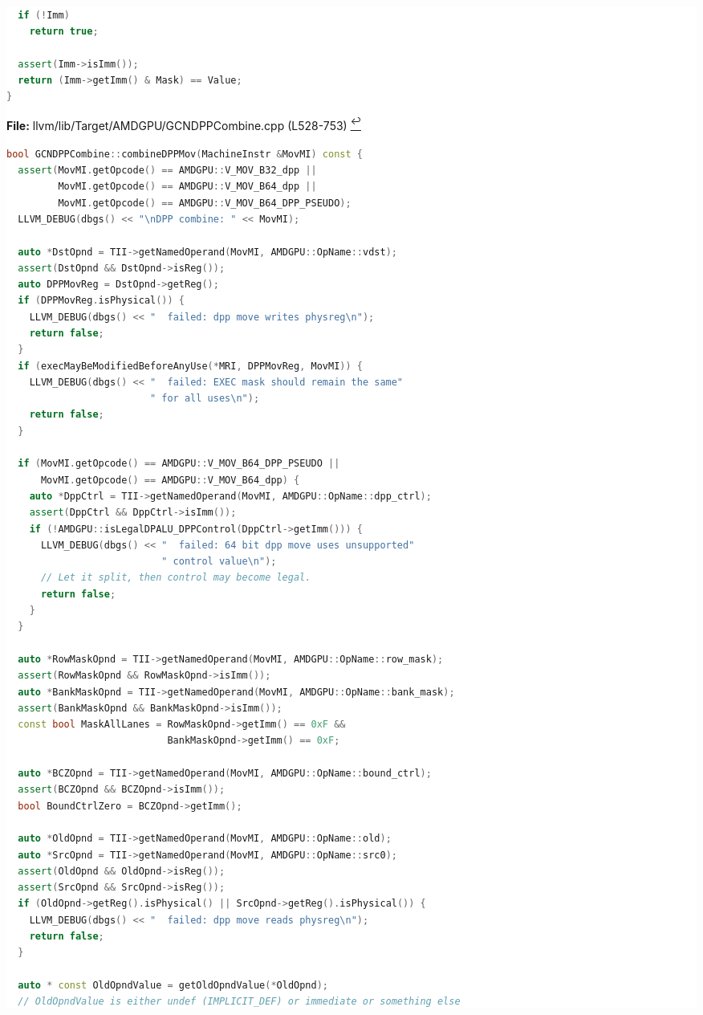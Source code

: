 ```cpp
  if (!Imm)
    return true;

  assert(Imm->isImm());
  return (Imm->getImm() & Mask) == Value;
}
```
<a name="block_10"></a>**File:** llvm/lib/Target/AMDGPU/GCNDPPCombine.cpp (L528-753) [<sup>↩</sup>](#ref-block_10)
```cpp
bool GCNDPPCombine::combineDPPMov(MachineInstr &MovMI) const {
  assert(MovMI.getOpcode() == AMDGPU::V_MOV_B32_dpp ||
         MovMI.getOpcode() == AMDGPU::V_MOV_B64_dpp ||
         MovMI.getOpcode() == AMDGPU::V_MOV_B64_DPP_PSEUDO);
  LLVM_DEBUG(dbgs() << "\nDPP combine: " << MovMI);

  auto *DstOpnd = TII->getNamedOperand(MovMI, AMDGPU::OpName::vdst);
  assert(DstOpnd && DstOpnd->isReg());
  auto DPPMovReg = DstOpnd->getReg();
  if (DPPMovReg.isPhysical()) {
    LLVM_DEBUG(dbgs() << "  failed: dpp move writes physreg\n");
    return false;
  }
  if (execMayBeModifiedBeforeAnyUse(*MRI, DPPMovReg, MovMI)) {
    LLVM_DEBUG(dbgs() << "  failed: EXEC mask should remain the same"
                         " for all uses\n");
    return false;
  }

  if (MovMI.getOpcode() == AMDGPU::V_MOV_B64_DPP_PSEUDO ||
      MovMI.getOpcode() == AMDGPU::V_MOV_B64_dpp) {
    auto *DppCtrl = TII->getNamedOperand(MovMI, AMDGPU::OpName::dpp_ctrl);
    assert(DppCtrl && DppCtrl->isImm());
    if (!AMDGPU::isLegalDPALU_DPPControl(DppCtrl->getImm())) {
      LLVM_DEBUG(dbgs() << "  failed: 64 bit dpp move uses unsupported"
                           " control value\n");
      // Let it split, then control may become legal.
      return false;
    }
  }

  auto *RowMaskOpnd = TII->getNamedOperand(MovMI, AMDGPU::OpName::row_mask);
  assert(RowMaskOpnd && RowMaskOpnd->isImm());
  auto *BankMaskOpnd = TII->getNamedOperand(MovMI, AMDGPU::OpName::bank_mask);
  assert(BankMaskOpnd && BankMaskOpnd->isImm());
  const bool MaskAllLanes = RowMaskOpnd->getImm() == 0xF &&
                            BankMaskOpnd->getImm() == 0xF;

  auto *BCZOpnd = TII->getNamedOperand(MovMI, AMDGPU::OpName::bound_ctrl);
  assert(BCZOpnd && BCZOpnd->isImm());
  bool BoundCtrlZero = BCZOpnd->getImm();

  auto *OldOpnd = TII->getNamedOperand(MovMI, AMDGPU::OpName::old);
  auto *SrcOpnd = TII->getNamedOperand(MovMI, AMDGPU::OpName::src0);
  assert(OldOpnd && OldOpnd->isReg());
  assert(SrcOpnd && SrcOpnd->isReg());
  if (OldOpnd->getReg().isPhysical() || SrcOpnd->getReg().isPhysical()) {
    LLVM_DEBUG(dbgs() << "  failed: dpp move reads physreg\n");
    return false;
  }

  auto * const OldOpndValue = getOldOpndValue(*OldOpnd);
  // OldOpndValue is either undef (IMPLICIT_DEF) or immediate or something else
```